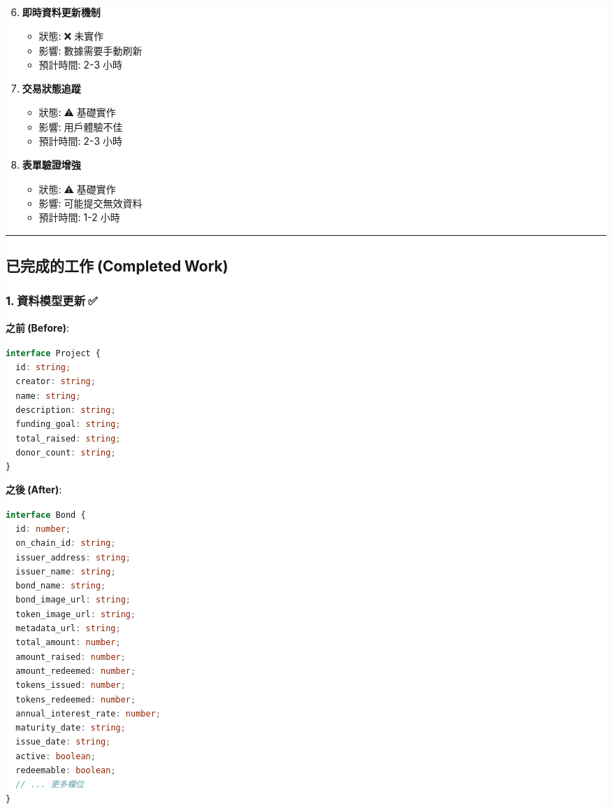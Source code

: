 6. **即時資料更新機制**
   - 狀態: ❌ 未實作
   - 影響: 數據需要手動刷新
   - 預計時間: 2-3 小時

7. **交易狀態追蹤**
   - 狀態: ⚠️ 基礎實作
   - 影響: 用戶體驗不佳
   - 預計時間: 2-3 小時

8. **表單驗證增強**
   - 狀態: ⚠️ 基礎實作
   - 影響: 可能提交無效資料
   - 預計時間: 1-2 小時

---

## 已完成的工作 (Completed Work)

### 1. 資料模型更新 ✅

**之前 (Before)**:
```typescript
interface Project {
  id: string;
  creator: string;
  name: string;
  description: string;
  funding_goal: string;
  total_raised: string;
  donor_count: string;
}
```

**之後 (After)**:
```typescript
interface Bond {
  id: number;
  on_chain_id: string;
  issuer_address: string;
  issuer_name: string;
  bond_name: string;
  bond_image_url: string;
  token_image_url: string;
  metadata_url: string;
  total_amount: number;
  amount_raised: number;
  amount_redeemed: number;
  tokens_issued: number;
  tokens_redeemed: number;
  annual_interest_rate: number;
  maturity_date: string;
  issue_date: string;
  active: boolean;
  redeemable: boolean;
  // ... 更多欄位
}
```
